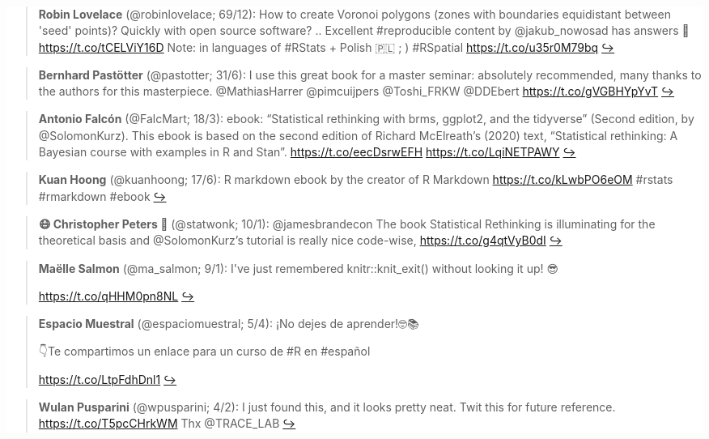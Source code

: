 > **Robin Lovelace** (@robinlovelace; 69/12): How to create Voronoi polygons (zones with boundaries equidistant between 'seed' points)? Quickly with open source software? ..
> Excellent #reproducible content by @jakub_nowosad has answers 🎉 https://t.co/tCELViY16D Note: in languages of #RStats + Polish 🇵🇱 ; ) #RSpatial https://t.co/u35r0M79bq  [&#8618;](https://twitter.com/robinlovelace/status/1480574964344496134)




> **Bernhard Pastötter** (@pastotter; 31/6): I use this great book for a master seminar: absolutely recommended, many thanks to the authors for this masterpiece. @MathiasHarrer @pimcuijpers @Toshi_FRKW @DDEbert
> https://t.co/gVGBHYpYvT  [&#8618;](https://twitter.com/pastotter/status/1480236167153041410)




> **Antonio Falcón** (@FalcMart; 18/3): ebook: “Statistical rethinking with brms, ggplot2, and the tidyverse” (Second edition, by @SolomonKurz). This ebook is based on the second edition of Richard McElreath’s (2020) text, “Statistical rethinking: A Bayesian course with examples in R and Stan”. https://t.co/eecDsrwEFH https://t.co/LqiNETPAWY  [&#8618;](https://twitter.com/FalcMart/status/1480214088177360900)




> **Kuan Hoong** (@kuanhoong; 17/6): R markdown ebook by the creator of R Markdown https://t.co/kLwbPO6eOM #rstats #rmarkdown #ebook  [&#8618;](https://twitter.com/kuanhoong/status/1480378273561411584)




> **😷 Christopher Peters 💉** (@statwonk; 10/1): @jamesbrandecon The book Statistical Rethinking is illuminating for the theoretical basis and @SolomonKurz’s tutorial is really nice code-wise, https://t.co/g4qtVyB0dI  [&#8618;](https://twitter.com/statwonk/status/1481410076229443584)




> **Maëlle Salmon** (@ma_salmon; 9/1): I've just remembered knitr::knit_exit() without looking it up! 😎
> >
> https://t.co/qHHM0pn8NL  [&#8618;](https://twitter.com/ma_salmon/status/1481976109885542402)




> **Espacio Muestral** (@espaciomuestral; 5/4): ¡No dejes de aprender!🤓📚
> >
> 👇Te compartimos un enlace para un curso de #R en #español
> >
> https://t.co/LtpFdhDnl1  [&#8618;](https://twitter.com/espaciomuestral/status/1481061110778236932)




> **Wulan Pusparini** (@wpusparini; 4/2): I just found this, and it looks pretty neat. Twit this for future reference. https://t.co/T5pcCHrkWM 
> Thx @TRACE_LAB  [&#8618;](https://twitter.com/wpusparini/status/1482435159009943555)



